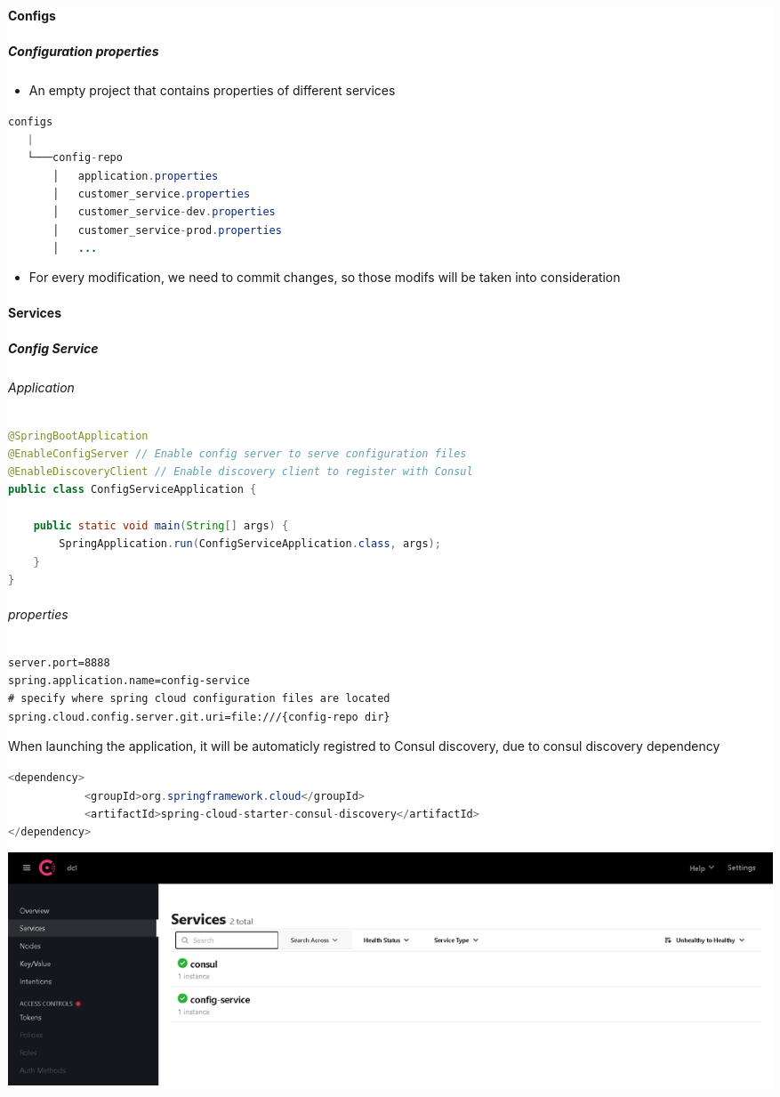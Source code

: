 #### Configs
##### Configuration properties
- An empty project that contains properties of different services 
```Java
configs
   |
   └───config-repo
       │   application.properties
       │   customer_service.properties
       │   customer_service-dev.properties
       │   customer_service-prod.properties
       │   ...
```
- For every modification, we need to commit changes, so those modifs will be taken into consideration

#### Services
##### Config Service
###### Application
```Java
@SpringBootApplication
@EnableConfigServer // Enable config server to serve configuration files
@EnableDiscoveryClient // Enable discovery client to register with Consul
public class ConfigServiceApplication {

	public static void main(String[] args) {
		SpringApplication.run(ConfigServiceApplication.class, args);
	}
}
```
###### properties
```Properties
server.port=8888
spring.application.name=config-service
# specify where spring cloud configuration files are located
spring.cloud.config.server.git.uri=file:///{config-repo dir}  
```

When launching the application, it will be automaticly registred to Consul discovery, due to consul discovery dependency

```Java
<dependency>
			<groupId>org.springframework.cloud</groupId>
			<artifactId>spring-cloud-starter-consul-discovery</artifactId>
</dependency>
```
![](img/consul1.png)
